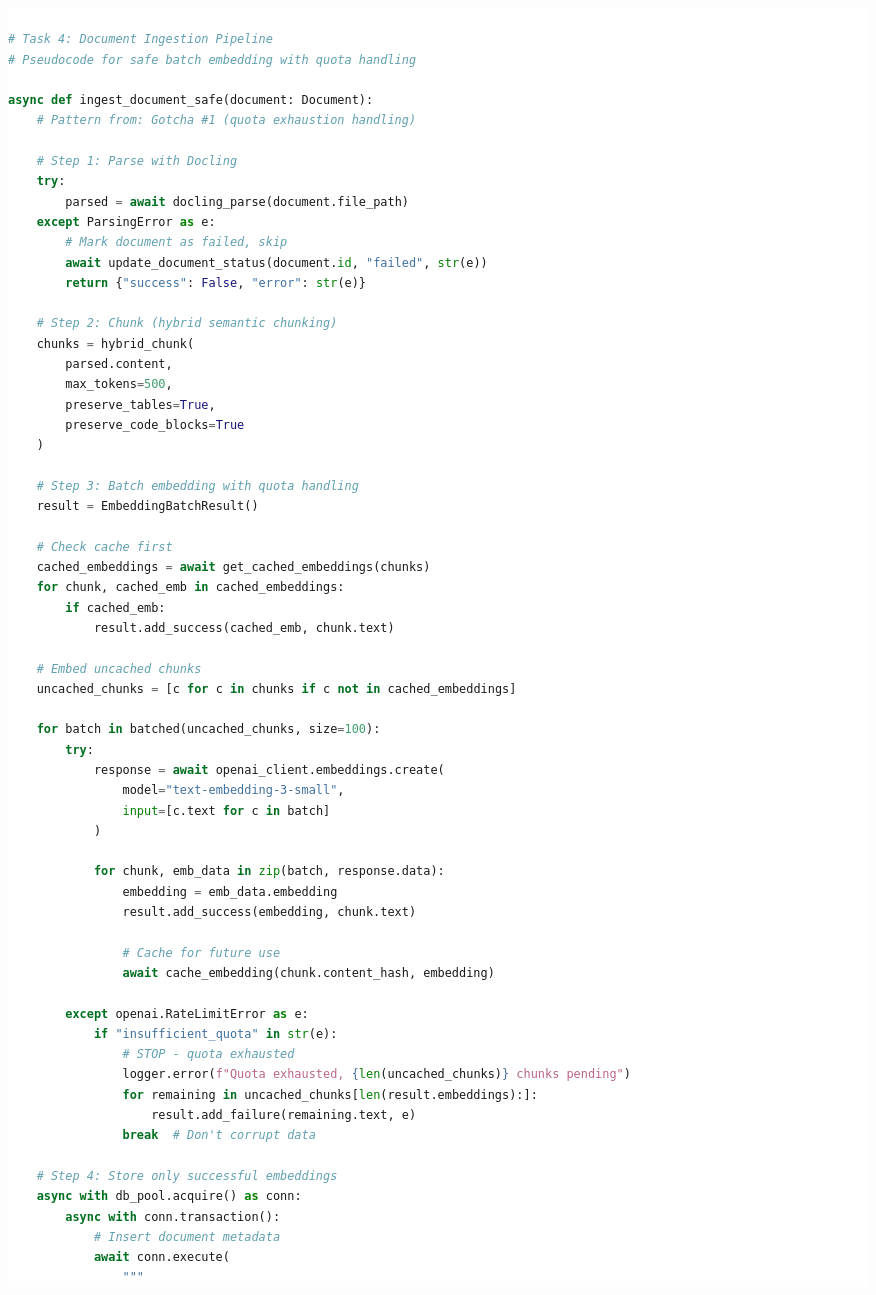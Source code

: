 ```python

# Task 4: Document Ingestion Pipeline
# Pseudocode for safe batch embedding with quota handling

async def ingest_document_safe(document: Document):
    # Pattern from: Gotcha #1 (quota exhaustion handling)

    # Step 1: Parse with Docling
    try:
        parsed = await docling_parse(document.file_path)
    except ParsingError as e:
        # Mark document as failed, skip
        await update_document_status(document.id, "failed", str(e))
        return {"success": False, "error": str(e)}

    # Step 2: Chunk (hybrid semantic chunking)
    chunks = hybrid_chunk(
        parsed.content,
        max_tokens=500,
        preserve_tables=True,
        preserve_code_blocks=True
    )

    # Step 3: Batch embedding with quota handling
    result = EmbeddingBatchResult()

    # Check cache first
    cached_embeddings = await get_cached_embeddings(chunks)
    for chunk, cached_emb in cached_embeddings:
        if cached_emb:
            result.add_success(cached_emb, chunk.text)

    # Embed uncached chunks
    uncached_chunks = [c for c in chunks if c not in cached_embeddings]

    for batch in batched(uncached_chunks, size=100):
        try:
            response = await openai_client.embeddings.create(
                model="text-embedding-3-small",
                input=[c.text for c in batch]
            )

            for chunk, emb_data in zip(batch, response.data):
                embedding = emb_data.embedding
                result.add_success(embedding, chunk.text)

                # Cache for future use
                await cache_embedding(chunk.content_hash, embedding)

        except openai.RateLimitError as e:
            if "insufficient_quota" in str(e):
                # STOP - quota exhausted
                logger.error(f"Quota exhausted, {len(uncached_chunks)} chunks pending")
                for remaining in uncached_chunks[len(result.embeddings):]:
                    result.add_failure(remaining.text, e)
                break  # Don't corrupt data

    # Step 4: Store only successful embeddings
    async with db_pool.acquire() as conn:
        async with conn.transaction():
            # Insert document metadata
            await conn.execute(
                """
```